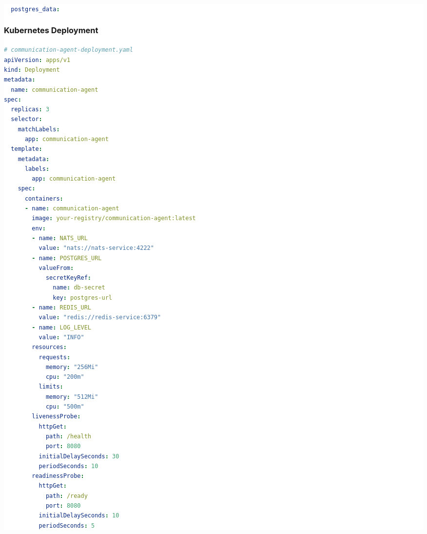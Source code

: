 ```yaml
  postgres_data:
```

### Kubernetes Deployment

```yaml
# communication-agent-deployment.yaml
apiVersion: apps/v1
kind: Deployment
metadata:
  name: communication-agent
spec:
  replicas: 3
  selector:
    matchLabels:
      app: communication-agent
  template:
    metadata:
      labels:
        app: communication-agent
    spec:
      containers:
      - name: communication-agent
        image: your-registry/communication-agent:latest
        env:
        - name: NATS_URL
          value: "nats://nats-service:4222"
        - name: POSTGRES_URL
          valueFrom:
            secretKeyRef:
              name: db-secret
              key: postgres-url
        - name: REDIS_URL
          value: "redis://redis-service:6379"
        - name: LOG_LEVEL
          value: "INFO"
        resources:
          requests:
            memory: "256Mi"
            cpu: "200m"
          limits:
            memory: "512Mi"
            cpu: "500m"
        livenessProbe:
          httpGet:
            path: /health
            port: 8080
          initialDelaySeconds: 30
          periodSeconds: 10
        readinessProbe:
          httpGet:
            path: /ready
            port: 8080
          initialDelaySeconds: 10
          periodSeconds: 5
```
